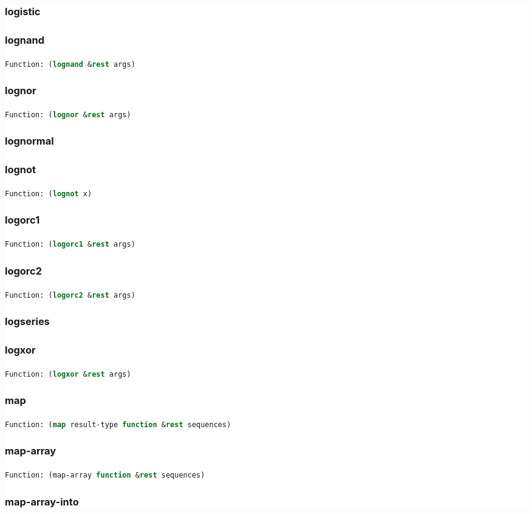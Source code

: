 ### logistic

### lognand

```lisp
Function: (lognand &rest args)
```

### lognor

```lisp
Function: (lognor &rest args)
```

### lognormal

### lognot

```lisp
Function: (lognot x)
```

### logorc1

```lisp
Function: (logorc1 &rest args)
```

### logorc2

```lisp
Function: (logorc2 &rest args)
```

### logseries

### logxor

```lisp
Function: (logxor &rest args)
```

### map

```lisp
Function: (map result-type function &rest sequences)
```

### map-array

```lisp
Function: (map-array function &rest sequences)
```

### map-array-into

